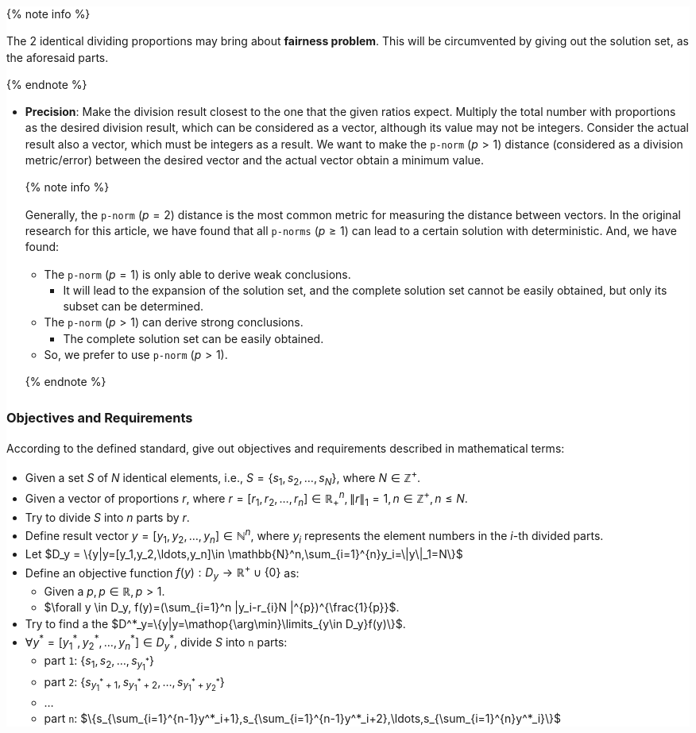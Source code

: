   {% note info %}

  The 2 identical dividing proportions may bring about **fairness
  problem**. This will be circumvented by giving out the solution set,
  as the aforesaid parts.

  {% endnote %}

- **Precision**: Make the division result closest to the one that the
  given ratios expect. Multiply the total number with proportions as the
  desired division result, which can be considered as a vector, although
  its value may not be integers. Consider the actual result also a
  vector, which must be integers as a result. We want to make the
  `p-norm` ($`p > 1`$) distance (considered as a division metric/error)
  between the desired vector and the actual vector obtain a minimum
  value.

  {% note info %}

  Generally, the `p-norm` ($`p = 2`$) distance is the most common metric
  for measuring the distance between vectors. In the original research
  for this article, we have found that all `p-norms` ($`p \ge 1`$) can
  lead to a certain solution with deterministic. And, we have found:

  - The `p-norm` ($`p = 1`$) is only able to derive weak conclusions.
    - It will lead to the expansion of the solution set, and the
      complete solution set cannot be easily obtained, but only its
      subset can be determined.
  - The `p-norm` ($`p > 1`$) can derive strong conclusions.
    - The complete solution set can be easily obtained.
  - So, we prefer to use `p-norm` ($`p > 1`$).

  {% endnote %}

### Objectives and Requirements

According to the defined standard, give out objectives and requirements
described in mathematical terms:

- Given a set $`S`$ of $`N`$ identical elements, i.e.,
  $`S=\{s_1,s_2,\ldots,s_N\}`$, where $`N\in \mathbb{Z}^+`$.
- Given a vector of proportions $`r`$, where
  $`r=[r_1,r_2,\ldots,r_n]\in \mathbb{R}_+^n,\|r\|_{1}=1,n\in \mathbb{Z}^+, n \le N`$.
- Try to divide $`S`$ into $`n`$ parts by $`r`$.
- Define result vector $`y=[y_1,y_2,\ldots,y_n]\in \mathbb{N}^n`$, where
  $`y_i`$ represents the element numbers in the $`i`$-th divided parts.
- Let
  $`D_y = \{y|y=[y_1,y_2,\ldots,y_n]\in \mathbb{N}^n,\sum_{i=1}^{n}y_i=\|y\|_1=N\}`$
- Define an objective function
  $`f(y):D_y\rightarrow \mathbb{R}^+\cup\{0\}`$ as:
  - Given a $`p, p\in \mathbb{R},p > 1`$.
  - $`\forall y \in D_y, f(y)=(\sum_{i=1}^n |y_i-r_{i}N |^{p})^{\frac{1}{p}}`$.
- Try to find a the
  $`D^*_y=\{y|y=\mathop{\arg\min}\limits_{y\in D_y}f(y)\}`$.
- $`\forall y^*=[y^*_1,y^*_2,\ldots,y^*_n] \in D^*_y`$, divide $`S`$
  into `n` parts:
  - part `1`: $`\{s_1,s_2,\ldots,s_{y^{*}_1}\}`$
  - part `2`:
    $`\{s_{y^{*}_1+1},s_{y^{*}_1+2},\ldots,s_{y^{*}_1+y^{*}_2}\}`$
  - …
  - part `n`:
    $`\{s_{\sum_{i=1}^{n-1}y^*_i+1},s_{\sum_{i=1}^{n-1}y^*_i+2},\ldots,s_{\sum_{i=1}^{n}y^*_i}\}`$
